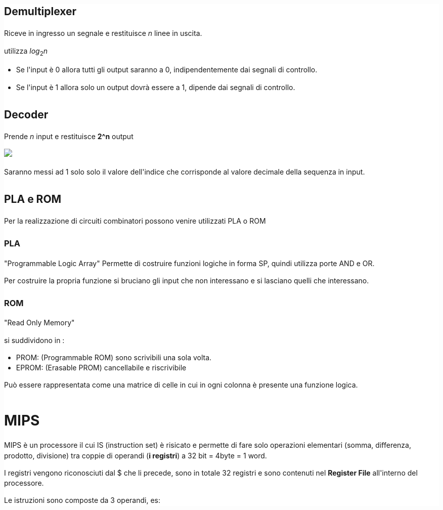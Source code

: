 
## Demultiplexer

Riceve in ingresso un segnale e restituisce $n$ linee in uscita.

utilizza $log_2{n}$

- Se l'input è 0 allora tutti gli output saranno a 0, indipendentemente dai segnali di controllo.

- Se l'input è 1 allora solo un output dovrà essere a 1, dipende dai segnali di controllo.

## Decoder

Prende $n$ input e restituisce **2^n** output

![](https://i.ibb.co/ZhgCRWj/decoder.png)

Saranno messi ad 1 solo solo il valore dell'indice che corrisponde al valore decimale della sequenza in input.

## PLA e ROM

Per la realizzazione di circuiti combinatori possono venire utilizzati PLA o ROM

### PLA

"Programmable Logic Array"
Permette di costruire funzioni logiche in forma SP, quindi utilizza porte AND e OR. 

Per costruire la propria funzione si bruciano gli input che non interessano e si lasciano quelli che interessano.

### ROM

"Read Only Memory"

si suddividono in :
- PROM: (Programmable ROM) sono scrivibili una sola volta.
- EPROM: (Erasable PROM) cancellabile e riscrivibile

Può essere rappresentata come una matrice di celle in cui in ogni colonna è presente una funzione logica.


# MIPS

MIPS è un processore il cui IS (instruction set) è risicato e permette di fare solo operazioni elementari (somma, differenza, prodotto, divisione) tra coppie di operandi (**i registri**) a 32 bit = 4byte = 1 word.

I registri vengono riconosciuti dal $ che li precede, sono in totale 32 registri e sono contenuti nel **Register File** all'interno del processore.

Le istruzioni sono composte da 3 operandi, es:
